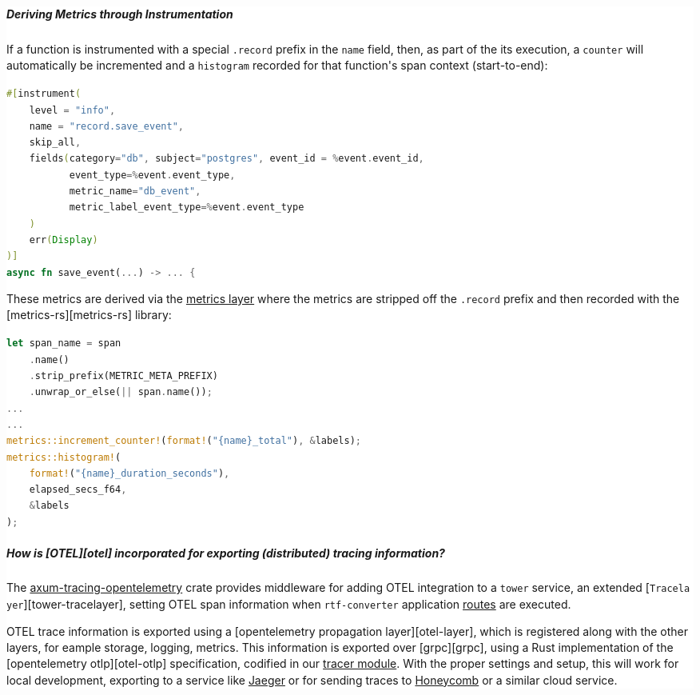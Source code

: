 ##### Deriving Metrics through Instrumentation

If a function is instrumented with a special `.record` prefix in the `name`
field, then, as part of the its execution, a `counter` will
automatically be incremented and a `histogram` recorded for that
function's span context (start-to-end):

```rust
#[instrument(
    level = "info",
    name = "record.save_event",
    skip_all,
    fields(category="db", subject="postgres", event_id = %event.event_id,
           event_type=%event.event_type,
           metric_name="db_event",
           metric_label_event_type=%event.event_type
    )
    err(Display)
)]
async fn save_event(...) -> ... {
```

These metrics are derived via the [metrics layer](./rtf-converter/src/tracing_layers/metrics_layer.rs)
where the metrics are stripped off the `.record` prefix and then recorded with
the [metrics-rs][metrics-rs] library:

```rust
let span_name = span
    .name()
    .strip_prefix(METRIC_META_PREFIX)
    .unwrap_or_else(|| span.name());
...
...
metrics::increment_counter!(format!("{name}_total"), &labels);
metrics::histogram!(
    format!("{name}_duration_seconds"),
    elapsed_secs_f64,
    &labels
);
```

##### How is [OTEL][otel] incorporated for exporting (distributed) tracing information?

The [axum-tracing-opentelemetry][axum-otel] crate provides middleware for adding
OTEL integration to a `tower` service, an extended [`Tracelayer`][tower-tracelayer],
setting OTEL span information when `rtf-converter` application
[routes](./rtf-converter/src/routes) are executed.

OTEL trace information is exported using a [opentelemetry propagation layer][otel-layer],
which is registered along with the other layers, for eample storage, logging, metrics.
This information is exported over [grpc][grpc], using a Rust implementation of
the [opentelemetry otlp][otel-otlp] specification, codified in our
[tracer module](./rtf-converter/src/tracer.rs). With the proper settings and setup, this will
work for local development, exporting to a service like [Jaeger][jaeger] or for
sending traces to [Honeycomb][honeycomb] or a similar cloud service.


[apache]: https://www.apache.org/licenses/LICENSE-2.0
[axum]: https://docs.rs/axum/latest/axum/
[axum-otel]: https://github.com/davidB/axum-tracing-opentelemetry
[buildx]: https://github.com/docker/buildx
[cargo-expand]: https://github.com/dtolnay/cargo-expand
[cargo-udeps]: https://github.com/est31/cargo-udeps
[cargo-watch]: https://github.com/watchexec/cargo-watch
[commit-spec]: https://www.conventionalcommits.org/en/v1.0.0/#specification
[commit-spec-site]: https://www.conventionalcommits.org/
[composing-rust]: https://blog.logrocket.com/composing-underpinnings-observable-rust-application/
[criterion]: https://github.com/bheisler/criterion.rs
[criterion-bindgen]: https://github.com/bheisler/criterion.rs/issues/270
[criterion-user-guide]: https://github.com/bheisler/criterion.rs/blob/version-0.4/book/src/user_guide/wasi.md
[docker-engine]: https://docs.docker.com/engine/
[honeycomb]: https://www.honeycomb.io/
[influx-logfmt]: https://github.com/influxdata/influxdb_iox/tree/main/logfmt
[irust]: https://github.com/sigmaSd/IRust
[jaeger]: https://www.jaegertracing.io/
[logfmt]: https://brandur.org/logfmt
[mit]: http://opensource.org/licenses/MIT
[node-js]: https://nodejs.dev/en/
[pre-commit]: https://pre-commit.com/
[proptest]: https://github.com/proptest-rs/proptest
[protobuf]: https://developers.google.com/protocol-buffers
[protobuf-install]: https://grpc.io/docs/protoc-installation/
[reqwest]: https://github.com/seanmonstar/reqwest
[reqwest-middleware]: https://github.com/TrueLayer/reqwest-middleware
[strategies]: https://docs.rs/proptest/latest/proptest/strategy/trait.Strategy.html
[wasi]: https://wasi.dev/
[wasmer]: https://wasmer.io/
[wasmtime]: https://docs.wasmtime.dev/
[wasmsh]: https://webassembly.sh/
[wasm-pack]: https://rustwasm.github.io/docs/wasm-pack/
[webpack]: https://webpack.js.org/